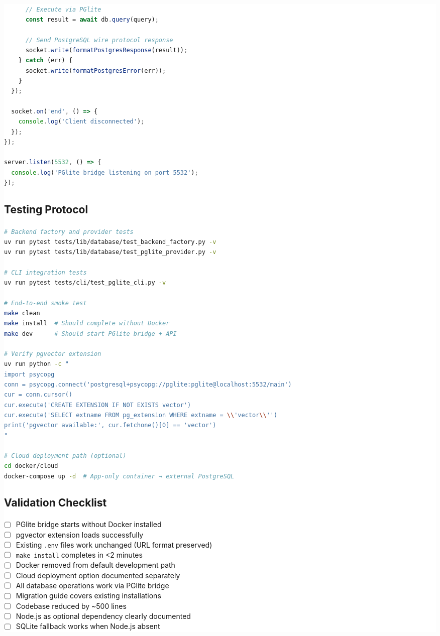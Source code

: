 ```javascript
      // Execute via PGlite
      const result = await db.query(query);

      // Send PostgreSQL wire protocol response
      socket.write(formatPostgresResponse(result));
    } catch (err) {
      socket.write(formatPostgresError(err));
    }
  });

  socket.on('end', () => {
    console.log('Client disconnected');
  });
});

server.listen(5532, () => {
  console.log('PGlite bridge listening on port 5532');
});
```

## Testing Protocol
```bash
# Backend factory and provider tests
uv run pytest tests/lib/database/test_backend_factory.py -v
uv run pytest tests/lib/database/test_pglite_provider.py -v

# CLI integration tests
uv run pytest tests/cli/test_pglite_cli.py -v

# End-to-end smoke test
make clean
make install  # Should complete without Docker
make dev      # Should start PGlite bridge + API

# Verify pgvector extension
uv run python -c "
import psycopg
conn = psycopg.connect('postgresql+psycopg://pglite:pglite@localhost:5532/main')
cur = conn.cursor()
cur.execute('CREATE EXTENSION IF NOT EXISTS vector')
cur.execute('SELECT extname FROM pg_extension WHERE extname = \\'vector\\'')
print('pgvector available:', cur.fetchone()[0] == 'vector')
"

# Cloud deployment path (optional)
cd docker/cloud
docker-compose up -d  # App-only container → external PostgreSQL
```

## Validation Checklist
- [ ] PGlite bridge starts without Docker installed
- [ ] pgvector extension loads successfully
- [ ] Existing `.env` files work unchanged (URL format preserved)
- [ ] `make install` completes in <2 minutes
- [ ] Docker removed from default development path
- [ ] Cloud deployment option documented separately
- [ ] All database operations work via PGlite bridge
- [ ] Migration guide covers existing installations
- [ ] Codebase reduced by ~500 lines
- [ ] Node.js as optional dependency clearly documented
- [ ] SQLite fallback works when Node.js absent
